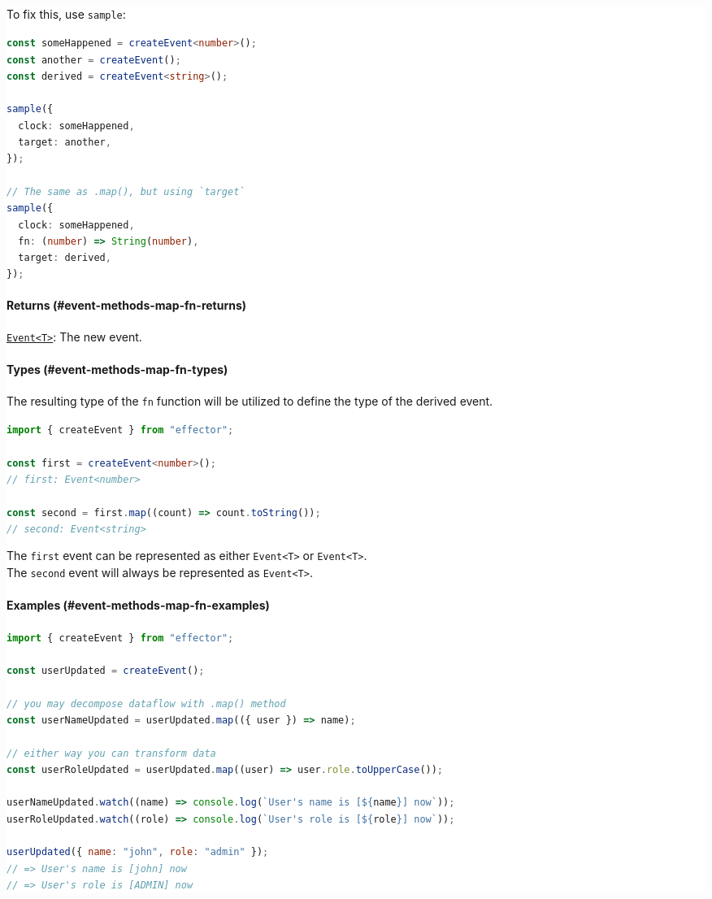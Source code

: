 To fix this, use `sample`:

```ts
const someHappened = createEvent<number>();
const another = createEvent();
const derived = createEvent<string>();

sample({
  clock: someHappened,
  target: another,
});

// The same as .map(), but using `target`
sample({
  clock: someHappened,
  fn: (number) => String(number),
  target: derived,
});
```

#### Returns (#event-methods-map-fn-returns)

[`Event<T>`](#event): The new event.

#### Types (#event-methods-map-fn-types)

The resulting type of the `fn` function will be utilized to define the type of the derived event.

```ts
import { createEvent } from "effector";

const first = createEvent<number>();
// first: Event<number>

const second = first.map((count) => count.toString());
// second: Event<string>
```

The `first` event can be represented as either `Event<T>` or `Event<T>`. <br/>
The `second` event will always be represented as `Event<T>`.

#### Examples (#event-methods-map-fn-examples)

```js
import { createEvent } from "effector";

const userUpdated = createEvent();

// you may decompose dataflow with .map() method
const userNameUpdated = userUpdated.map(({ user }) => name);

// either way you can transform data
const userRoleUpdated = userUpdated.map((user) => user.role.toUpperCase());

userNameUpdated.watch((name) => console.log(`User's name is [${name}] now`));
userRoleUpdated.watch((role) => console.log(`User's role is [${role}] now`));

userUpdated({ name: "john", role: "admin" });
// => User's name is [john] now
// => User's role is [ADMIN] now
```
